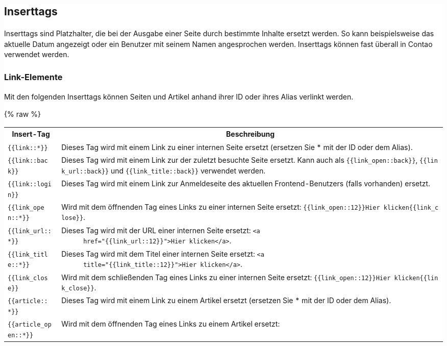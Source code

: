 ## Inserttags

Inserttags sind Platzhalter, die bei der Ausgabe einer Seite durch bestimmte
Inhalte ersetzt werden. So kann beispielsweise das aktuelle Datum angezeigt oder
ein Benutzer mit seinem Namen angesprochen werden. Inserttags können fast
überall in Contao verwendet werden.


### Link-Elemente

Mit den folgenden Inserttags können Seiten und Artikel anhand ihrer ID oder
ihres Alias verlinkt werden.

{% raw %}
<table>
<tr>
  <th>Insert-Tag</th>
  <th>Beschreibung</th>
</tr>
<tr>
  <td><code>{{link::*}}</code></td>
  <td>Dieses Tag wird mit einem Link zu einer internen Seite ersetzt (ersetzen
      Sie * mit der ID oder dem Alias).</td>
</tr>
<tr>
  <td><code>{{link::back}}</code></td>
  <td>Dieses Tag wird mit einem Link zur der zuletzt besuchte Seite ersetzt. Kann auch als
      <code>{{link_open::back}}</code>, <code>{{link_url::back}}</code> und
      <code>{{link_title::back}}</code> verwendet werden.
  </td>
</tr>
<tr>
  <td><code>{{link::login}}</code></td>
  <td>Dieses Tag wird mit einem Link zur Anmeldeseite des aktuellen
      Frontend-Benutzers (falls vorhanden) ersetzt.</td>
</tr>
<tr>
  <td><code>{{link_open::*}}</code></td>
  <td>Wird mit dem öffnenden Tag eines Links zu einer internen Seite ersetzt:
      <code>{{link_open::12}}Hier klicken{{link_close}}</code>.</td>
</tr>
<tr>
  <td><code>{{link_url::*}}</code></td>
  <td>Dieses Tag wird mit der URL einer internen Seite ersetzt: <code>&lt;a
      href="{{link_url::12}}"&gt;Hier klicken&lt;/a&gt;</code>.</td>
</tr>
<tr>
  <td><code>{{link_title::*}}</code></td>
  <td>Dieses Tag wird mit dem Titel einer internen Seite ersetzt: <code>&lt;a
      title="{{link_title::12}}"&gt;Hier klicken&lt;/a&gt;</code>.</td>
</tr>
<tr>
  <td><code>{{link_close}}</code></td>
  <td>Wird mit dem schließenden Tag eines Links zu einer internen Seite
      ersetzt: <code>{{link_open::12}}Hier klicken{{link_close}}</code>.</td>
</tr>
<tr>
  <td><code>{{article::*}}</code></td>
  <td>Dieses Tag wird mit einem Link zu einem Artikel ersetzt (ersetzen Sie *
      mit der ID oder dem Alias).</td>
</tr>
<tr>
  <td><code>{{article_open::*}}</code></td>
  <td>Wird mit dem öffnenden Tag eines Links zu einem Artikel ersetzt: